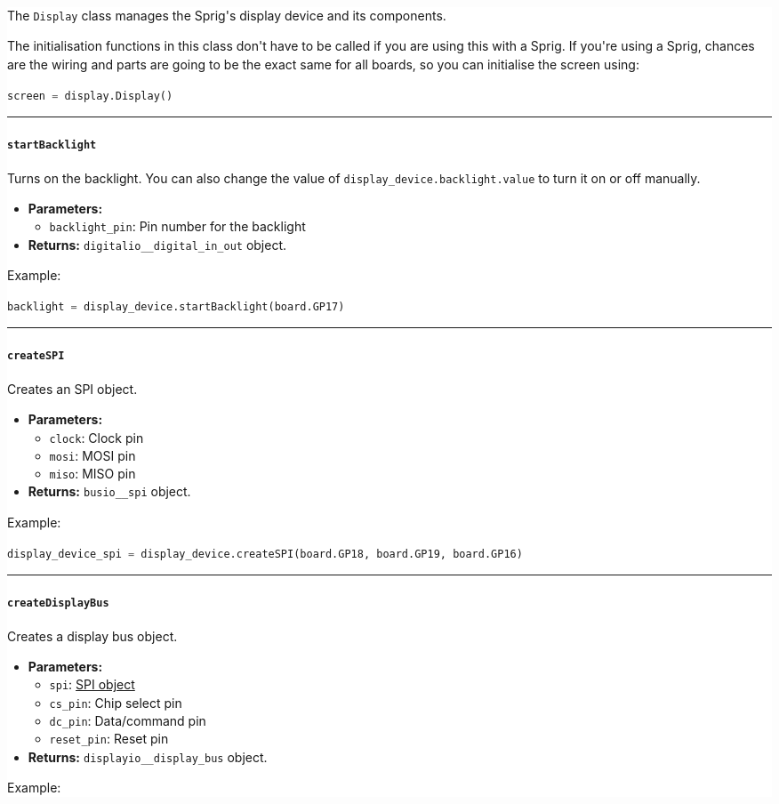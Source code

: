 The `Display` class manages the Sprig's display device and its components.

The initialisation functions in this class don't have to be called if you are using this with a Sprig. If you're using a Sprig, chances are the wiring and parts are going to be the exact same for all boards, so you can initialise the screen using:

```py
screen = display.Display()
```

---

#### `startBacklight`

Turns on the backlight. You can also change the value of `display_device.backlight.value` to turn it on or off manually.

- **Parameters:**
  - `backlight_pin`: Pin number for the backlight
- **Returns:** `digitalio__digital_in_out` object.

Example:

```py
backlight = display_device.startBacklight(board.GP17)
```

---

#### `createSPI`

Creates an SPI object.

- **Parameters:**
  - `clock`: Clock pin
  - `mosi`: MOSI pin
  - `miso`: MISO pin
- **Returns:** `busio__spi` object.

Example:

```py
display_device_spi = display_device.createSPI(board.GP18, board.GP19, board.GP16)
```

---

#### `createDisplayBus`

Creates a display bus object.

- **Parameters:**
  - `spi`: [SPI object](#createspi)
  - `cs_pin`: Chip select pin
  - `dc_pin`: Data/command pin
  - `reset_pin`: Reset pin
- **Returns:** `displayio__display_bus` object.

Example:

